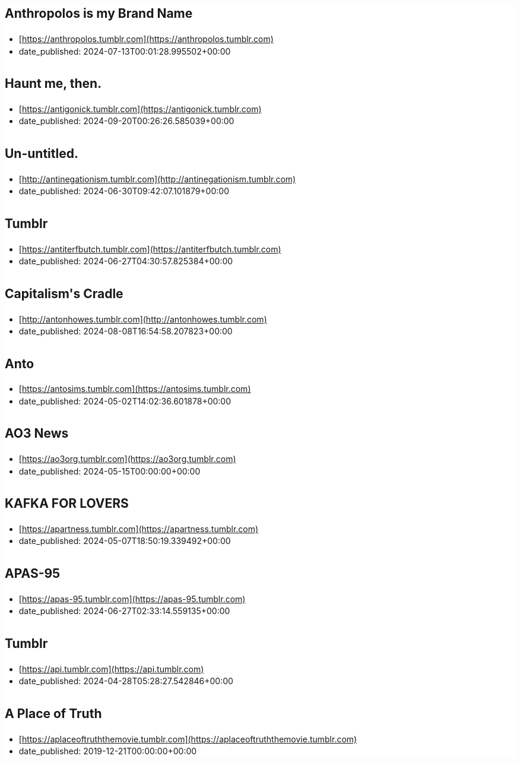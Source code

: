  ## Anthropolos is my Brand Name
 - [https://anthropolos.tumblr.com](https://anthropolos.tumblr.com)
 - date_published: 2024-07-13T00:01:28.995502+00:00

 ## Haunt me, then.
 - [https://antigonick.tumblr.com](https://antigonick.tumblr.com)
 - date_published: 2024-09-20T00:26:26.585039+00:00

 ## Un-untitled.
 - [http://antinegationism.tumblr.com](http://antinegationism.tumblr.com)
 - date_published: 2024-06-30T09:42:07.101879+00:00

 ## Tumblr
 - [https://antiterfbutch.tumblr.com](https://antiterfbutch.tumblr.com)
 - date_published: 2024-06-27T04:30:57.825384+00:00

 ## Capitalism's Cradle
 - [http://antonhowes.tumblr.com](http://antonhowes.tumblr.com)
 - date_published: 2024-08-08T16:54:58.207823+00:00

 ## Anto
 - [https://antosims.tumblr.com](https://antosims.tumblr.com)
 - date_published: 2024-05-02T14:02:36.601878+00:00

 ## AO3 News
 - [https://ao3org.tumblr.com](https://ao3org.tumblr.com)
 - date_published: 2024-05-15T00:00:00+00:00

 ## KAFKA FOR LOVERS
 - [https://apartness.tumblr.com](https://apartness.tumblr.com)
 - date_published: 2024-05-07T18:50:19.339492+00:00

 ## APAS-95
 - [https://apas-95.tumblr.com](https://apas-95.tumblr.com)
 - date_published: 2024-06-27T02:33:14.559135+00:00

 ## Tumblr
 - [https://api.tumblr.com](https://api.tumblr.com)
 - date_published: 2024-04-28T05:28:27.542846+00:00

 ## A Place of Truth
 - [https://aplaceoftruththemovie.tumblr.com](https://aplaceoftruththemovie.tumblr.com)
 - date_published: 2019-12-21T00:00:00+00:00
